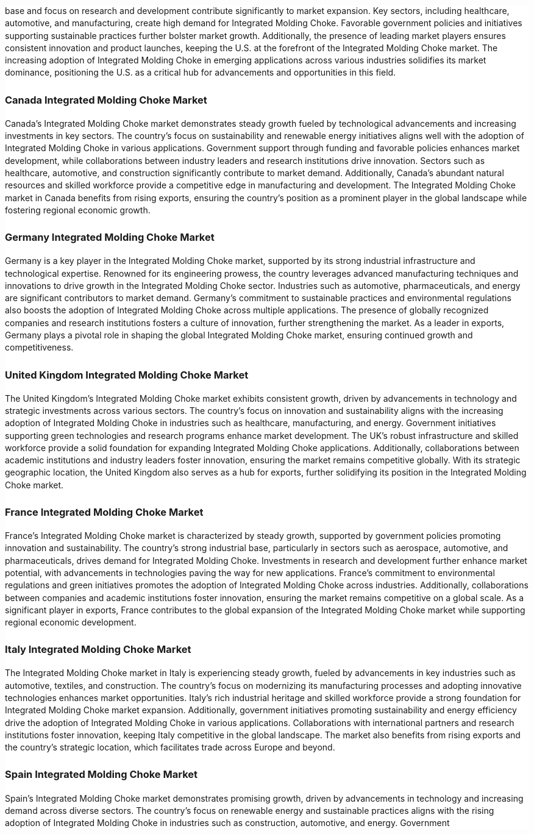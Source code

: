 base and focus on research and development contribute significantly to market expansion. Key sectors, including healthcare, automotive, and manufacturing, create high demand for Integrated Molding Choke. Favorable government policies and initiatives supporting sustainable practices further bolster market growth. Additionally, the presence of leading market players ensures consistent innovation and product launches, keeping the U.S. at the forefront of the Integrated Molding Choke market. The increasing adoption of Integrated Molding Choke in emerging applications across various industries solidifies its market dominance, positioning the U.S. as a critical hub for advancements and opportunities in this field.</p><h3>Canada Integrated Molding Choke Market</h3><p>Canada&rsquo;s Integrated Molding Choke market demonstrates steady growth fueled by technological advancements and increasing investments in key sectors. The country&rsquo;s focus on sustainability and renewable energy initiatives aligns well with the adoption of Integrated Molding Choke in various applications. Government support through funding and favorable policies enhances market development, while collaborations between industry leaders and research institutions drive innovation. Sectors such as healthcare, automotive, and construction significantly contribute to market demand. Additionally, Canada&rsquo;s abundant natural resources and skilled workforce provide a competitive edge in manufacturing and development. The Integrated Molding Choke market in Canada benefits from rising exports, ensuring the country&rsquo;s position as a prominent player in the global landscape while fostering regional economic growth.</p><h3>Germany Integrated Molding Choke Market</h3><p>Germany is a key player in the Integrated Molding Choke market, supported by its strong industrial infrastructure and technological expertise. Renowned for its engineering prowess, the country leverages advanced manufacturing techniques and innovations to drive growth in the Integrated Molding Choke sector. Industries such as automotive, pharmaceuticals, and energy are significant contributors to market demand. Germany&rsquo;s commitment to sustainable practices and environmental regulations also boosts the adoption of Integrated Molding Choke across multiple applications. The presence of globally recognized companies and research institutions fosters a culture of innovation, further strengthening the market. As a leader in exports, Germany plays a pivotal role in shaping the global Integrated Molding Choke market, ensuring continued growth and competitiveness.</p><h3>United Kingdom Integrated Molding Choke Market</h3><p>The United Kingdom&rsquo;s Integrated Molding Choke market exhibits consistent growth, driven by advancements in technology and strategic investments across various sectors. The country&rsquo;s focus on innovation and sustainability aligns with the increasing adoption of Integrated Molding Choke in industries such as healthcare, manufacturing, and energy. Government initiatives supporting green technologies and research programs enhance market development. The UK&rsquo;s robust infrastructure and skilled workforce provide a solid foundation for expanding Integrated Molding Choke applications. Additionally, collaborations between academic institutions and industry leaders foster innovation, ensuring the market remains competitive globally. With its strategic geographic location, the United Kingdom also serves as a hub for exports, further solidifying its position in the Integrated Molding Choke market.</p><h3>France Integrated Molding Choke Market</h3><p>France&rsquo;s Integrated Molding Choke market is characterized by steady growth, supported by government policies promoting innovation and sustainability. The country&rsquo;s strong industrial base, particularly in sectors such as aerospace, automotive, and pharmaceuticals, drives demand for Integrated Molding Choke. Investments in research and development further enhance market potential, with advancements in technologies paving the way for new applications. France&rsquo;s commitment to environmental regulations and green initiatives promotes the adoption of Integrated Molding Choke across industries. Additionally, collaborations between companies and academic institutions foster innovation, ensuring the market remains competitive on a global scale. As a significant player in exports, France contributes to the global expansion of the Integrated Molding Choke market while supporting regional economic development.</p><h3>Italy Integrated Molding Choke Market</h3><p>The Integrated Molding Choke market in Italy is experiencing steady growth, fueled by advancements in key industries such as automotive, textiles, and construction. The country&rsquo;s focus on modernizing its manufacturing processes and adopting innovative technologies enhances market opportunities. Italy&rsquo;s rich industrial heritage and skilled workforce provide a strong foundation for Integrated Molding Choke market expansion. Additionally, government initiatives promoting sustainability and energy efficiency drive the adoption of Integrated Molding Choke in various applications. Collaborations with international partners and research institutions foster innovation, keeping Italy competitive in the global landscape. The market also benefits from rising exports and the country&rsquo;s strategic location, which facilitates trade across Europe and beyond.</p><h3>Spain Integrated Molding Choke Market</h3><p>Spain&rsquo;s Integrated Molding Choke market demonstrates promising growth, driven by advancements in technology and increasing demand across diverse sectors. The country&rsquo;s focus on renewable energy and sustainable practices aligns with the rising adoption of Integrated Molding Choke in industries such as construction, automotive, and energy. Government